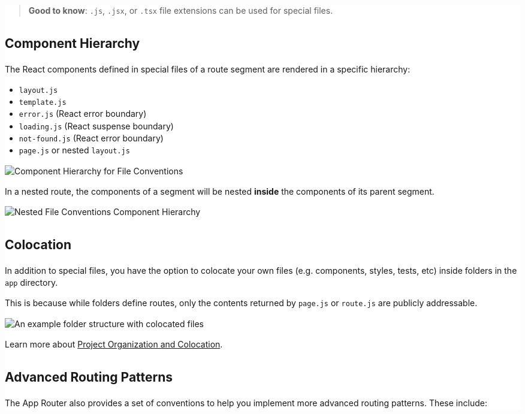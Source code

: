 > **Good to know**: `.js`, `.jsx`, or `.tsx` file extensions can be used for special files.

## Component Hierarchy

The React components defined in special files of a route segment are rendered in a specific hierarchy:

- `layout.js`
- `template.js`
- `error.js` (React error boundary)
- `loading.js` (React suspense boundary)
- `not-found.js` (React error boundary)
- `page.js` or nested `layout.js`

<Image
  alt="Component Hierarchy for File Conventions"
  srcLight="/docs/light/file-conventions-component-hierarchy.png"
  srcDark="/docs/dark/file-conventions-component-hierarchy.png"
  width="1600"
  height="643"
/>

In a nested route, the components of a segment will be nested **inside** the components of its parent segment.

<Image
  alt="Nested File Conventions Component Hierarchy"
  srcLight="/docs/light/nested-file-conventions-component-hierarchy.png"
  srcDark="/docs/dark/nested-file-conventions-component-hierarchy.png"
  width="1600"
  height="863"
/>

## Colocation

In addition to special files, you have the option to colocate your own files (e.g. components, styles, tests, etc) inside folders in the `app` directory.

This is because while folders define routes, only the contents returned by `page.js` or `route.js` are publicly addressable.

<Image
  alt="An example folder structure with colocated files"
  srcLight="/docs/light/project-organization-colocation.png"
  srcDark="/docs/dark/project-organization-colocation.png"
  width="1600"
  height="1011"
/>

Learn more about [Project Organization and Colocation](/guide/routing/colocation).

## Advanced Routing Patterns

The App Router also provides a set of conventions to help you implement more advanced routing patterns. These include:

